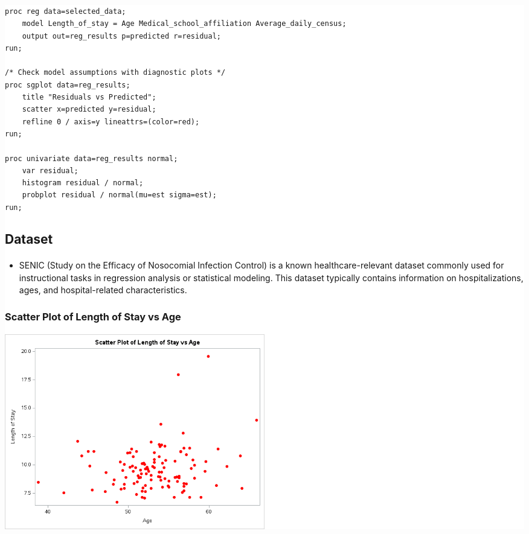 ```
proc reg data=selected_data;
    model Length_of_stay = Age Medical_school_affiliation Average_daily_census;
    output out=reg_results p=predicted r=residual;
run;

/* Check model assumptions with diagnostic plots */
proc sgplot data=reg_results;
    title "Residuals vs Predicted";
    scatter x=predicted y=residual;
    refline 0 / axis=y lineattrs=(color=red);
run;

proc univariate data=reg_results normal;
    var residual;
    histogram residual / normal;
    probplot residual / normal(mu=est sigma=est);
run;

```

## Dataset
- SENIC (Study on the Efficacy of Nosocomial Infection Control) is a known healthcare-relevant dataset commonly used for instructional tasks in regression analysis or statistical modeling. This dataset typically contains information on hospitalizations, ages, and hospital-related characteristics.

### Scatter Plot of Length of Stay vs Age
<img src="./1.png" alt="Scatter Plot of Length of Stay vs Age" style="width: 50%; display: block; margin-left: 0;">

